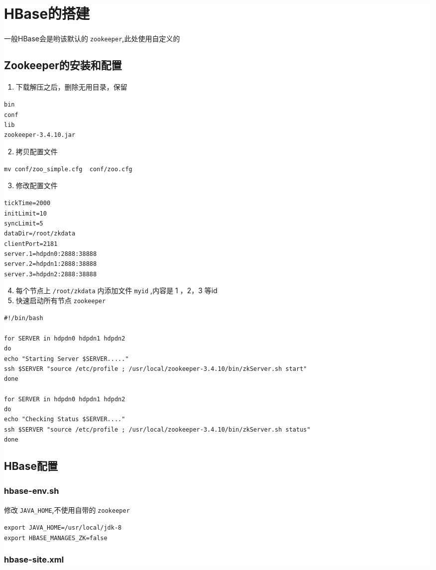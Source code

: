 # HBase的搭建

一般HBase会是哟该默认的 `zookeeper`,此处使用自定义的

## Zookeeper的安装和配置

1. 下载解压之后，删除无用目录，保留
```
bin  
conf  
lib  
zookeeper-3.4.10.jar
```
2. 拷贝配置文件
```
mv conf/zoo_simple.cfg  conf/zoo.cfg
```
3. 修改配置文件
```
tickTime=2000
initLimit=10
syncLimit=5
dataDir=/root/zkdata
clientPort=2181
server.1=hdpdn0:2888:38888
server.2=hdpdn1:2888:38888
server.3=hdpdn2:2888:38888
```
4. 每个节点上 `/root/zkdata` 内添加文件 `myid` ,内容是 1 ，2，3 等id
5. 快速启动所有节点 `zookeeper`
```
#!/bin/bash

for SERVER in hdpdn0 hdpdn1 hdpdn2
do
echo "Starting Server $SERVER....."
ssh $SERVER "source /etc/profile ; /usr/local/zookeeper-3.4.10/bin/zkServer.sh start"
done

for SERVER in hdpdn0 hdpdn1 hdpdn2
do
echo "Checking Status $SERVER...."
ssh $SERVER "source /etc/profile ; /usr/local/zookeeper-3.4.10/bin/zkServer.sh status"
done
```
## HBase配置

### hbase-env.sh

修改 `JAVA_HOME`,不使用自带的 `zookeeper`
```
export JAVA_HOME=/usr/local/jdk-8
export HBASE_MANAGES_ZK=false
```
### hbase-site.xml
